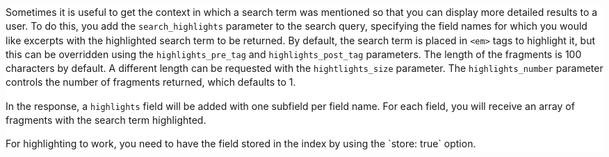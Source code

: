 Sometimes it is useful to get the context in which a search term was mentioned so that you can display more detailed results to a user. To do this, you add the `search_highlights` parameter to the search query, specifying the field names for which you would like excerpts with the highlighted search term to be returned. By default, the search term is placed in `<em>` tags to highlight it, but this can be overridden using the `highlights_pre_tag` and `highlights_post_tag` parameters. The length of the fragments is 100 characters by default. A different length can be requested with the `hightlights_size` parameter. The `highlights_number` parameter controls the number of fragments returned, which defaults to 1.

In the response, a `highlights` field will be added with one subfield per field name. For each field, you will receive an array of fragments with the search term highlighted.

<aside>For highlighting to work, you need to have the field stored in the index by using the `store: true` option.</aside>

